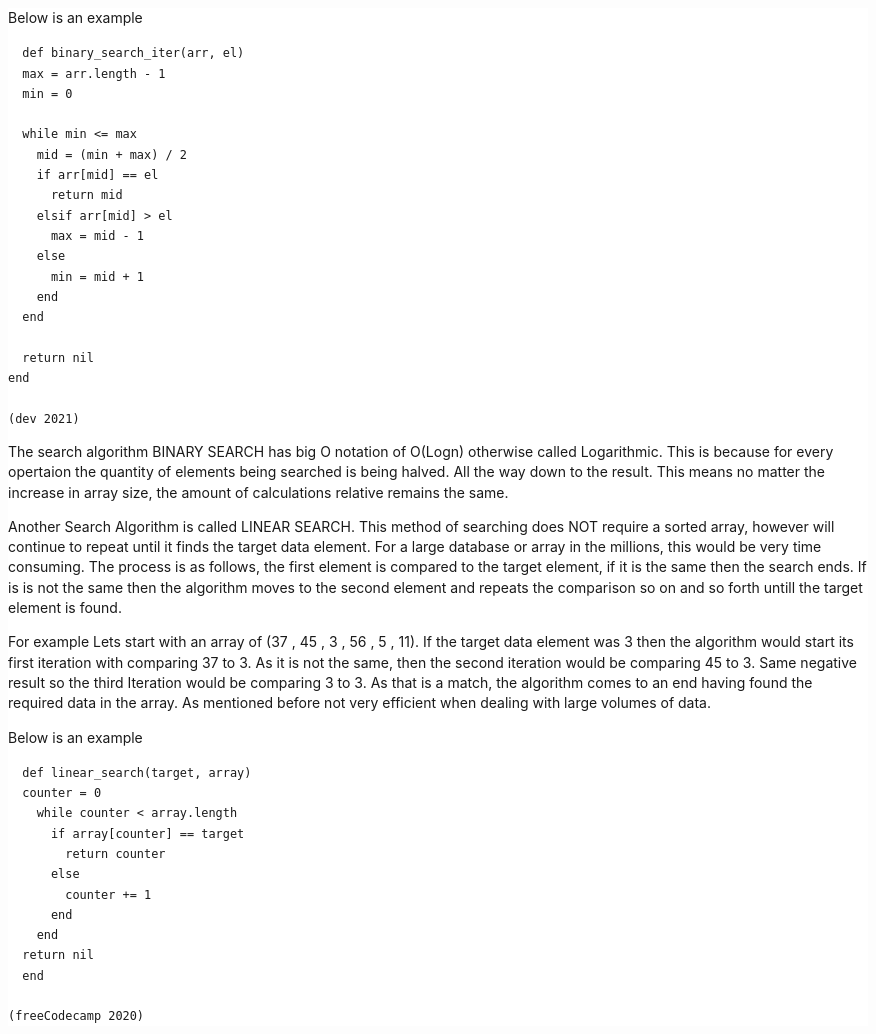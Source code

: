 Below is an example
```
  def binary_search_iter(arr, el)
  max = arr.length - 1
  min = 0

  while min <= max
    mid = (min + max) / 2
    if arr[mid] == el
      return mid
    elsif arr[mid] > el
      max = mid - 1
    else
      min = mid + 1
    end
  end

  return nil
end

(dev 2021)
```

The search algorithm BINARY SEARCH has big O notation of O(Logn) otherwise called Logarithmic. This is because for every opertaion the quantity of elements being searched is being halved. All the way down to the result. This means no matter the increase in array size, the amount of calculations relative remains the same.

Another Search Algorithm is called LINEAR SEARCH. This method of searching does NOT require a sorted array, however will continue to repeat until it finds the target data element. For a large database or array in the millions, this would be very time consuming.  The process is as follows, the first element is compared to the target element, if it is the same then the search ends. If is is not the same then the algorithm moves to the second element and repeats the comparison so on and so forth untill the target element is found.

For example
Lets start with an array of (37 , 45 , 3 , 56 , 5 , 11). If the target data element was 3 then the algorithm would start its first iteration with comparing 37 to 3. As it is not the same, then the second iteration would be comparing 45 to 3. Same negative result so the third Iteration would be comparing 3 to 3. As that is a match, the algorithm comes to an end having found the required data in the array. As mentioned before not very efficient when dealing with large volumes of data.

Below is an example
```
  def linear_search(target, array)
  counter = 0
    while counter < array.length
      if array[counter] == target
        return counter
      else
        counter += 1
      end
    end
  return nil
  end

(freeCodecamp 2020)
```
